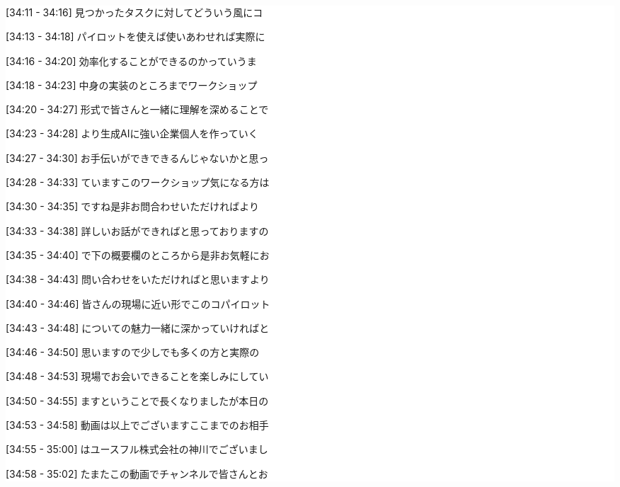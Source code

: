 [34:11 - 34:16]
見つかったタスクに対してどういう風にコ

[34:13 - 34:18]
パイロットを使えば使いあわせれば実際に

[34:16 - 34:20]
効率化することができるのかっていうま

[34:18 - 34:23]
中身の実装のところまでワークショップ

[34:20 - 34:27]
形式で皆さんと一緒に理解を深めることで

[34:23 - 34:28]
より生成AIに強い企業個人を作っていく

[34:27 - 34:30]
お手伝いができできるんじゃないかと思っ

[34:28 - 34:33]
ていますこのワークショップ気になる方は

[34:30 - 34:35]
ですね是非お問合わせいただければより

[34:33 - 34:38]
詳しいお話ができればと思っておりますの

[34:35 - 34:40]
で下の概要欄のところから是非お気軽にお

[34:38 - 34:43]
問い合わせをいただければと思いますより

[34:40 - 34:46]
皆さんの現場に近い形でこのコパイロット

[34:43 - 34:48]
についての魅力一緒に深かっていければと

[34:46 - 34:50]
思いますので少しでも多くの方と実際の

[34:48 - 34:53]
現場でお会いできることを楽しみにしてい

[34:50 - 34:55]
ますということで長くなりましたが本日の

[34:53 - 34:58]
動画は以上でございますここまでのお相手

[34:55 - 35:00]
はユースフル株式会社の神川でございまし

[34:58 - 35:02]
たまたこの動画でチャンネルで皆さんとお
